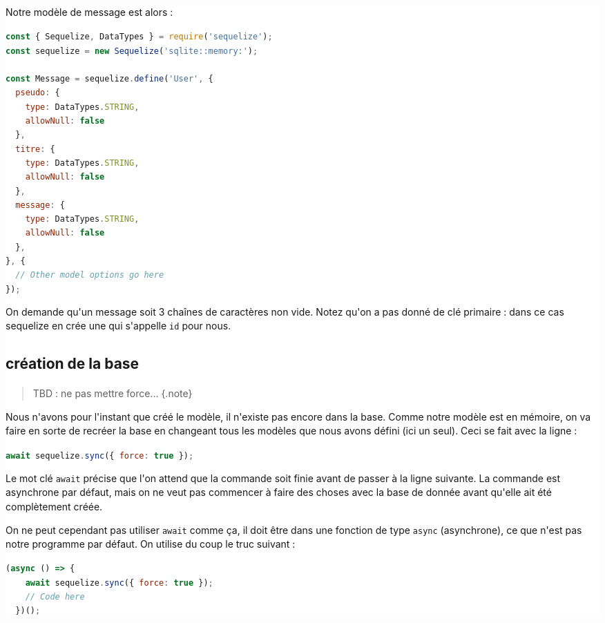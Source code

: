 Notre modèle de message est alors :

```js
const { Sequelize, DataTypes } = require('sequelize');
const sequelize = new Sequelize('sqlite::memory:');

const Message = sequelize.define('User', {
  pseudo: {
    type: DataTypes.STRING,
    allowNull: false
  },
  titre: {
    type: DataTypes.STRING,
    allowNull: false
  },
  message: {
    type: DataTypes.STRING,
    allowNull: false
  },
}, {
  // Other model options go here
});

```

On demande qu'un message soit 3 chaînes de caractères non vide. Notez qu'on a pas donné de clé primaire : dans ce cas sequelize en crée une qui s'appelle `id` pour nous.

## création de la base

> TBD :
> ne pas mettre force...
{.note}

Nous n'avons pour l'instant que créé le modèle, il n'existe pas encore dans la base. Comme notre modèle est en mémoire, on va faire en sorte de recréer la base en changeant tous les modèles que nous avons défini (ici un seul). Ceci se fait avec la ligne :

```js
await sequelize.sync({ force: true });
```

Le mot clé `await` précise que l'on attend que la commande soit finie avant de passer à la ligne suivante. La commande est asynchrone par défaut, mais on ne veut pas commencer à faire des choses avec la base de donnée avant qu'elle ait été complètement créée.

On ne peut cependant pas utiliser `await` comme ça, il doit être dans une fonction de type `async` (asynchrone), ce que n'est pas notre programme par défaut. On utilise du coup le truc suivant :

```js
(async () => {
    await sequelize.sync({ force: true });
    // Code here
  })();
```
